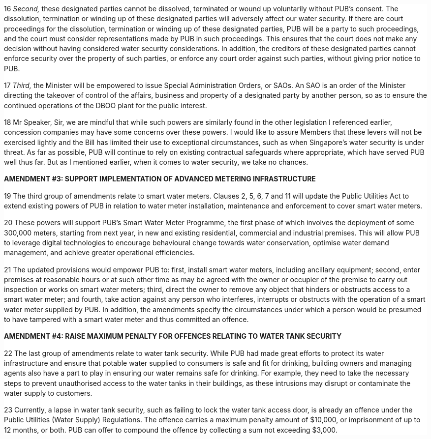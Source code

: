 16 *Second,* these designated parties cannot be dissolved, terminated or wound up voluntarily without PUB’s consent. The dissolution, termination or winding up of these designated parties will adversely affect our water security. If there are court proceedings for the dissolution, termination or winding up of these designated parties, PUB will be a party to such proceedings, and the court must consider representations made by PUB in such proceedings. This ensures that the court does not make any decision without having considered water security considerations. In addition, the creditors of these designated parties cannot enforce security over the property of such parties, or enforce any court order against such parties, without giving prior notice to PUB.  

17 *Third,* the Minister will be empowered to issue Special Administration Orders, or SAOs. An SAO is an order of the Minister directing the takeover of control of the affairs, business and property of a designated party by another person, so as to ensure the continued operations of the DBOO plant for the public interest.  

18 Mr Speaker, Sir, we are mindful that while such powers are similarly found in the other legislation I referenced earlier, concession companies may have some concerns over these powers. I would like to assure Members that these levers will not be exercised lightly and the Bill has limited their use to exceptional circumstances, such as when Singapore’s water security is under threat. As far as possible, PUB will continue to rely on existing contractual safeguards where appropriate, which have served PUB well thus far. But as I mentioned earlier, when it comes to water security, we take no chances.  

**AMENDMENT #3: SUPPORT IMPLEMENTATION OF ADVANCED METERING INFRASTRUCTURE**  

19 The third group of amendments relate to smart water meters. Clauses 2, 5, 6, 7 and 11 will update the Public Utilities Act to extend existing powers of PUB in relation to water meter installation, maintenance and enforcement to cover smart water meters.  

20 These powers will support PUB’s Smart Water Meter Programme, the first phase of which involves the deployment of some 300,000 meters, starting from next year, in new and existing residential, commercial and industrial premises. This will allow PUB to leverage digital technologies to encourage behavioural change towards water conservation, optimise water demand management, and achieve greater operational efficiencies.  

21 The updated provisions would empower PUB to: first, install smart water meters, including ancillary equipment; second, enter premises at reasonable hours or at such other time as may be agreed with the owner or occupier of the premise to carry out inspection or works on smart water meters; third, direct the owner to remove any object that hinders or obstructs access to a smart water meter; and fourth, take action against any person who interferes, interrupts or obstructs with the operation of a smart water meter supplied by PUB. In addition, the amendments specify the circumstances under which a person would be presumed to have tampered with a smart water meter and thus committed an offence.  

**AMENDMENT #4: RAISE MAXIMUM PENALTY FOR OFFENCES RELATING TO WATER TANK SECURITY**  

22 The last group of amendments relate to water tank security. While PUB had made great efforts to protect its water infrastructure and ensure that potable water supplied to consumers is safe and fit for drinking, building owners and managing agents also have a part to play in ensuring our water remains safe for drinking. For example, they need to take the necessary steps to prevent unauthorised access to the water tanks in their buildings, as these intrusions may disrupt or contaminate the water supply to customers.  

23 Currently, a lapse in water tank security, such as failing to lock the water tank access door, is already an offence under the Public Utilities (Water Supply) Regulations. The offence carries a maximum penalty amount of $10,000, or imprisonment of up to 12 months, or both. PUB can offer to compound the offence by collecting a sum not exceeding $3,000.  
